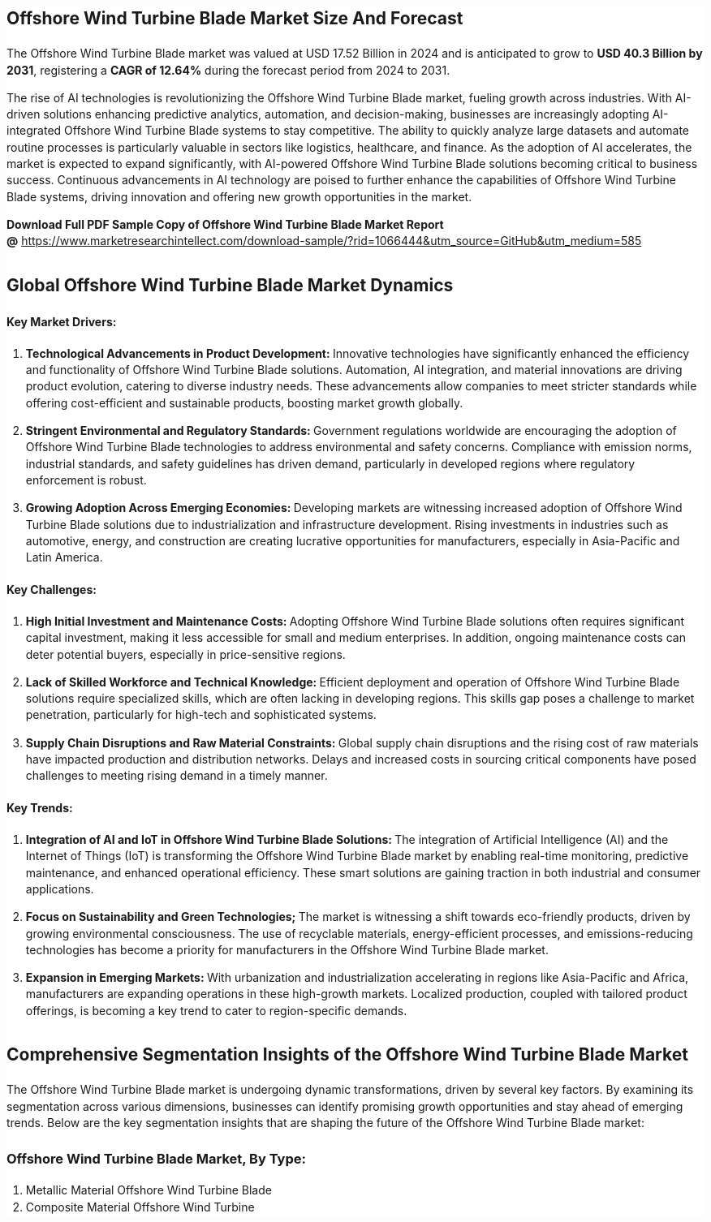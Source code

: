 <h2>Offshore Wind Turbine Blade Market Size And Forecast</h2><p>The Offshore Wind Turbine Blade market was valued at USD 17.52 Billion in 2024 and is anticipated to grow to <strong>USD 40.3 Billion by 2031</strong>, registering a <strong>CAGR of 12.64%</strong> during the forecast period from 2024 to 2031.</p><p>The rise of AI technologies is revolutionizing the Offshore Wind Turbine Blade market, fueling growth across industries. With AI-driven solutions enhancing predictive analytics, automation, and decision-making, businesses are increasingly adopting AI-integrated Offshore Wind Turbine Blade systems to stay competitive. The ability to quickly analyze large datasets and automate routine processes is particularly valuable in sectors like logistics, healthcare, and finance. As the adoption of AI accelerates, the market is expected to expand significantly, with AI-powered Offshore Wind Turbine Blade solutions becoming critical to business success. Continuous advancements in AI technology are poised to further enhance the capabilities of Offshore Wind Turbine Blade systems, driving innovation and offering new growth opportunities in the market.</p><p><strong>Download Full PDF Sample Copy of Offshore Wind Turbine Blade Market Report @</strong>&nbsp;<a href="https://www.marketresearchintellect.com/download-sample/?rid=1066444&amp;utm_source=GitHub&amp;utm_medium=585">https://www.marketresearchintellect.com/download-sample/?rid=1066444&amp;utm_source=GitHub&amp;utm_medium=585</a></p><h2>Global Offshore Wind Turbine Blade Market Dynamics</h2><h4><strong>Key Market Drivers:</strong></h4><ol><li><p><strong>Technological Advancements in Product Development:&nbsp;</strong>Innovative technologies have significantly enhanced the efficiency and functionality of Offshore Wind Turbine Blade solutions. Automation, AI integration, and material innovations are driving product evolution, catering to diverse industry needs. These advancements allow companies to meet stricter standards while offering cost-efficient and sustainable products, boosting market growth globally.</p></li><li><p><strong>Stringent Environmental and Regulatory Standards:&nbsp;</strong>Government regulations worldwide are encouraging the adoption of Offshore Wind Turbine Blade technologies to address environmental and safety concerns. Compliance with emission norms, industrial standards, and safety guidelines has driven demand, particularly in developed regions where regulatory enforcement is robust.</p></li><li><p><strong>Growing Adoption Across Emerging Economies:&nbsp;</strong>Developing markets are witnessing increased adoption of Offshore Wind Turbine Blade solutions due to industrialization and infrastructure development. Rising investments in industries such as automotive, energy, and construction are creating lucrative opportunities for manufacturers, especially in Asia-Pacific and Latin America.</p></li></ol><h4><strong>Key Challenges:</strong></h4><ol><li><p><strong>High Initial Investment and Maintenance Costs:&nbsp;</strong>Adopting Offshore Wind Turbine Blade solutions often requires significant capital investment, making it less accessible for small and medium enterprises. In addition, ongoing maintenance costs can deter potential buyers, especially in price-sensitive regions.</p></li><li><p><strong>Lack of Skilled Workforce and Technical Knowledge:&nbsp;</strong>Efficient deployment and operation of Offshore Wind Turbine Blade solutions require specialized skills, which are often lacking in developing regions. This skills gap poses a challenge to market penetration, particularly for high-tech and sophisticated systems.</p></li><li><p><strong>Supply Chain Disruptions and Raw Material Constraints:&nbsp;</strong>Global supply chain disruptions and the rising cost of raw materials have impacted production and distribution networks. Delays and increased costs in sourcing critical components have posed challenges to meeting rising demand in a timely manner.</p></li></ol><h4><strong>Key Trends:</strong></h4><ol><li><p><strong>Integration of AI and IoT in Offshore Wind Turbine Blade Solutions:&nbsp;</strong>The integration of Artificial Intelligence (AI) and the Internet of Things (IoT) is transforming the Offshore Wind Turbine Blade market by enabling real-time monitoring, predictive maintenance, and enhanced operational efficiency. These smart solutions are gaining traction in both industrial and consumer applications.</p></li><li><p><strong>Focus on Sustainability and Green Technologies;&nbsp;</strong>The market is witnessing a shift towards eco-friendly products, driven by growing environmental consciousness. The use of recyclable materials, energy-efficient processes, and emissions-reducing technologies has become a priority for manufacturers in the Offshore Wind Turbine Blade market.</p></li><li><p><strong>Expansion in Emerging Markets:&nbsp;</strong>With urbanization and industrialization accelerating in regions like Asia-Pacific and Africa, manufacturers are expanding operations in these high-growth markets. Localized production, coupled with tailored product offerings, is becoming a key trend to cater to region-specific demands.</p></li></ol><div class="article-main__content" data-test-id="publishing-text-block"><h2>Comprehensive Segmentation Insights of the Offshore Wind Turbine Blade Market</h2><p>The Offshore Wind Turbine Blade market is undergoing dynamic transformations, driven by several key factors. By examining its segmentation across various dimensions, businesses can identify promising growth opportunities and stay ahead of emerging trends. Below are the key segmentation insights that are shaping the future of the Offshore Wind Turbine Blade market:</p><h3><strong>Offshore Wind Turbine Blade Market, By Type:<br /></strong></h3><ol><li>Metallic Material Offshore Wind Turbine Blade<li> Composite Material Offshore Wind Turbine